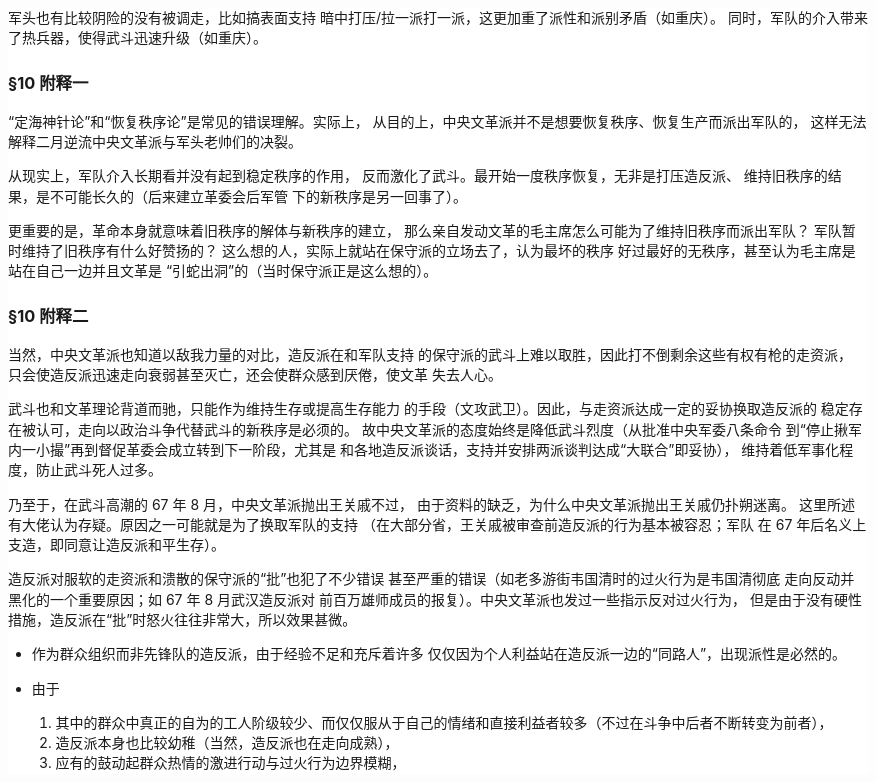 军头也有比较阴险的没有被调走，比如搞表面支持
暗中打压/拉一派打一派，这更加重了派性和派别矛盾（如重庆）。
同时，军队的介入带来了热兵器，使得武斗迅速升级（如重庆）。

### §10 附释一

“定海神针论”和“恢复秩序论”是常见的错误理解。实际上，
从目的上，中央文革派并不是想要恢复秩序、恢复生产而派出军队的，
这样无法解释二月逆流中央文革派与军头老帅们的决裂。

从现实上，军队介入长期看并没有起到稳定秩序的作用，
反而激化了武斗。最开始一度秩序恢复，无非是打压造反派、
维持旧秩序的结果，是不可能长久的（后来建立革委会后军管
下的新秩序是另一回事了）。

更重要的是，革命本身就意味着旧秩序的解体与新秩序的建立，
那么亲自发动文革的毛主席怎么可能为了维持旧秩序而派出军队？
军队暂时维持了旧秩序有什么好赞扬的？
这么想的人，实际上就站在保守派的立场去了，认为最坏的秩序
好过最好的无秩序，甚至认为毛主席是站在自己一边并且文革是
“引蛇出洞”的（当时保守派正是这么想的）。

### §10 附释二

当然，中央文革派也知道以敌我力量的对比，造反派在和军队支持
的保守派的武斗上难以取胜，因此打不倒剩余这些有权有枪的走资派，
只会使造反派迅速走向衰弱甚至灭亡，还会使群众感到厌倦，使文革
失去人心。

武斗也和文革理论背道而驰，只能作为维持生存或提高生存能力
的手段（文攻武卫）。因此，与走资派达成一定的妥协换取造反派的
稳定存在被认可，走向以政治斗争代替武斗的新秩序是必须的。
故中央文革派的态度始终是降低武斗烈度（从批准中央军委八条命令
到“停止揪军内一小撮”再到督促革委会成立转到下一阶段，尤其是
和各地造反派谈话，支持并安排两派谈判达成“大联合”即妥协），
维持着低军事化程度，防止武斗死人过多。

乃至于，在武斗高潮的 67 年 8 月，中央文革派抛出王关戚不过，
由于资料的缺乏，为什么中央文革派抛出王关戚仍扑朔迷离。
这里所述有大佬认为存疑。原因之一可能就是为了换取军队的支持
（在大部分省，王关戚被审查前造反派的行为基本被容忍；军队
在 67 年后名义上支造，即同意让造反派和平生存）。

造反派对服软的走资派和溃散的保守派的“批”也犯了不少错误
甚至严重的错误（如老多游街韦国清时的过火行为是韦国清彻底
走向反动并黑化的一个重要原因；如 67 年 8 月武汉造反派对
前百万雄师成员的报复）。中央文革派也发过一些指示反对过火行为，
但是由于没有硬性措施，造反派在“批”时怒火往往非常大，所以效果甚微。

- 作为群众组织而非先锋队的造反派，由于经验不足和充斥着许多
  仅仅因为个人利益站在造反派一边的“同路人”，出现派性是必然的。
  
- 由于
  
  1. 其中的群众中真正的自为的工人阶级较少、而仅仅服从于自己的情绪和直接利益者较多（不过在斗争中后者不断转变为前者），
  2. 造反派本身也比较幼稚（当然，造反派也在走向成熟），
  3. 应有的鼓动起群众热情的激进行动与过火行为边界模糊，
  